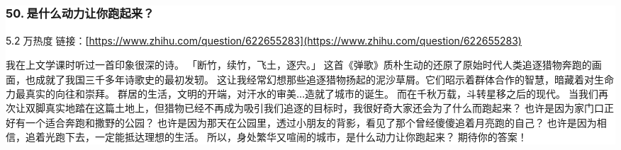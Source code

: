 ### 50. 是什么动力让你跑起来？
5.2 万热度 链接：[https://www.zhihu.com/question/622655283](https://www.zhihu.com/question/622655283)

我在上文学课时听过一首印象很深的诗。 「断竹，续竹，飞土，逐宍。」 这首《弹歌》质朴生动的还原了原始时代人类追逐猎物奔跑的画面，也成就了我国三千多年诗歌史的最初发轫。 这让我经常幻想那些追逐猎物扬起的泥沙草屑。它们昭示着群体合作的智慧，暗藏着对生命力最真实的向往和崇拜。 群居的生活，文明的开端，对汗水的审美…造就了城市的诞生。 而在千秋万载，斗转星移之后的现代。 当我们再次让双脚真实地踏在这篇土地上，但猎物已经不再成为吸引我们追逐的目标时，我很好奇大家还会为了什么而跑起来？ 也许是因为家门口正好有一个适合奔跑和撒野的公园？ 也许是因为那天在公园里，透过小朋友的背影，看见了那个曾经傻傻追着月亮跑的自己？ 也许是因为相信，追着光跑下去，一定能抵达理想的生活。 所以，身处繁华又喧闹的城市，是什么动力让你跑起来？ 期待你的答案！

